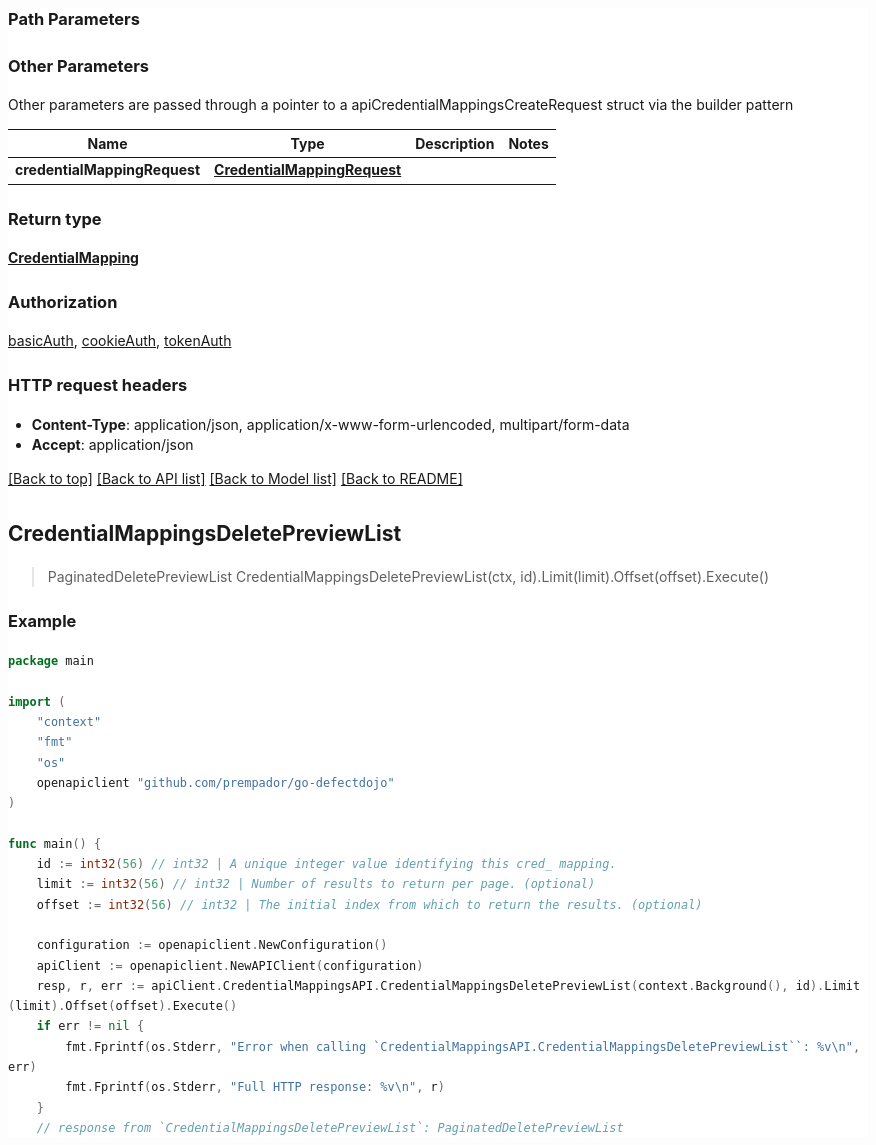 ### Path Parameters



### Other Parameters

Other parameters are passed through a pointer to a apiCredentialMappingsCreateRequest struct via the builder pattern


Name | Type | Description  | Notes
------------- | ------------- | ------------- | -------------
 **credentialMappingRequest** | [**CredentialMappingRequest**](CredentialMappingRequest.md) |  | 

### Return type

[**CredentialMapping**](CredentialMapping.md)

### Authorization

[basicAuth](../README.md#basicAuth), [cookieAuth](../README.md#cookieAuth), [tokenAuth](../README.md#tokenAuth)

### HTTP request headers

- **Content-Type**: application/json, application/x-www-form-urlencoded, multipart/form-data
- **Accept**: application/json

[[Back to top]](#) [[Back to API list]](../README.md#documentation-for-api-endpoints)
[[Back to Model list]](../README.md#documentation-for-models)
[[Back to README]](../README.md)


## CredentialMappingsDeletePreviewList

> PaginatedDeletePreviewList CredentialMappingsDeletePreviewList(ctx, id).Limit(limit).Offset(offset).Execute()



### Example

```go
package main

import (
	"context"
	"fmt"
	"os"
	openapiclient "github.com/prempador/go-defectdojo"
)

func main() {
	id := int32(56) // int32 | A unique integer value identifying this cred_ mapping.
	limit := int32(56) // int32 | Number of results to return per page. (optional)
	offset := int32(56) // int32 | The initial index from which to return the results. (optional)

	configuration := openapiclient.NewConfiguration()
	apiClient := openapiclient.NewAPIClient(configuration)
	resp, r, err := apiClient.CredentialMappingsAPI.CredentialMappingsDeletePreviewList(context.Background(), id).Limit(limit).Offset(offset).Execute()
	if err != nil {
		fmt.Fprintf(os.Stderr, "Error when calling `CredentialMappingsAPI.CredentialMappingsDeletePreviewList``: %v\n", err)
		fmt.Fprintf(os.Stderr, "Full HTTP response: %v\n", r)
	}
	// response from `CredentialMappingsDeletePreviewList`: PaginatedDeletePreviewList
```